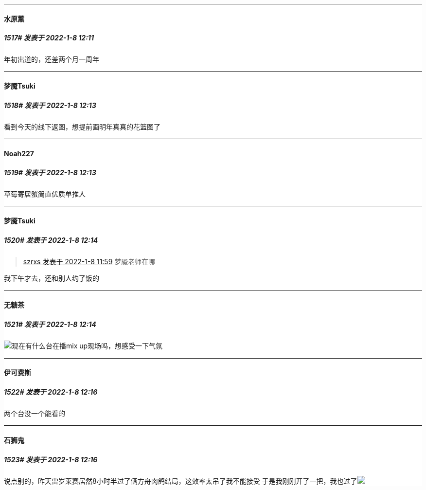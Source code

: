 *****

####  水原薰  
##### 1517#       发表于 2022-1-8 12:11

年初出道的，还差两个月一周年

*****

####  梦魇Tsuki  
##### 1518#       发表于 2022-1-8 12:13

看到今天的线下返图，想提前画明年真真的花篮图了

*****

####  Noah227  
##### 1519#       发表于 2022-1-8 12:13

草莓寄居蟹简直优质单推人

*****

####  梦魇Tsuki  
##### 1520#       发表于 2022-1-8 12:14

<blockquote><a href="httphttps://bbs.saraba1st.com/2b/forum.php?mod=redirect&amp;goto=findpost&amp;pid=54209216&amp;ptid=2045381" target="_blank">szrxs 发表于 2022-1-8 11:59</a>
梦魇老师在哪</blockquote>
我下午才去，还和别人约了饭的

*****

####  无糖茶  
##### 1521#       发表于 2022-1-8 12:14

<img src="https://static.saraba1st.com/image/smiley/face2017/135.png" referrerpolicy="no-referrer">现在有什么台在播mix up现场吗，想感受一下气氛

*****

####  伊可费斯  
##### 1522#       发表于 2022-1-8 12:16

两个台没一个能看的

*****

####  石狮鬼  
##### 1523#       发表于 2022-1-8 12:16

说点别的，昨天雷岁莱赛居然8小时半过了俩方舟肉鸽结局，这效率太吊了我不能接受
于是我刚刚开了一把，我也过了<img src="https://static.saraba1st.com/image/smiley/face2017/125.png" referrerpolicy="no-referrer">
